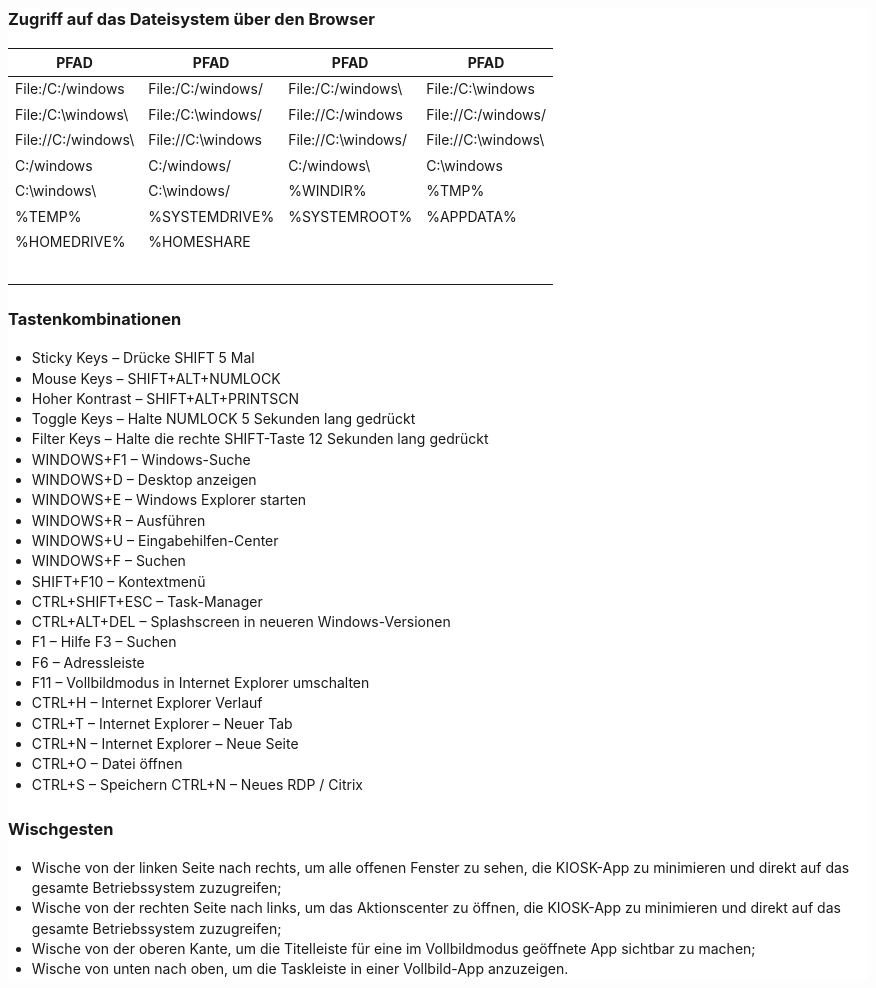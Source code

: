 ### Zugriff auf das Dateisystem über den Browser

| PFAD                | PFAD              | PFAD               | PFAD                |
| ------------------- | ----------------- | ------------------ | ------------------- |
| File:/C:/windows    | File:/C:/windows/ | File:/C:/windows\\ | File:/C:\windows    |
| File:/C:\windows\\  | File:/C:\windows/ | File://C:/windows  | File://C:/windows/  |
| File://C:/windows\\ | File://C:\windows | File://C:\windows/ | File://C:\windows\\ |
| C:/windows          | C:/windows/       | C:/windows\\       | C:\windows          |
| C:\windows\\        | C:\windows/       | %WINDIR%           | %TMP%               |
| %TEMP%              | %SYSTEMDRIVE%     | %SYSTEMROOT%       | %APPDATA%           |
| %HOMEDRIVE%         | %HOMESHARE        |                    | <p><br></p>         |

### Tastenkombinationen

* Sticky Keys – Drücke SHIFT 5 Mal
* Mouse Keys – SHIFT+ALT+NUMLOCK
* Hoher Kontrast – SHIFT+ALT+PRINTSCN
* Toggle Keys – Halte NUMLOCK 5 Sekunden lang gedrückt
* Filter Keys – Halte die rechte SHIFT-Taste 12 Sekunden lang gedrückt
* WINDOWS+F1 – Windows-Suche
* WINDOWS+D – Desktop anzeigen
* WINDOWS+E – Windows Explorer starten
* WINDOWS+R – Ausführen
* WINDOWS+U – Eingabehilfen-Center
* WINDOWS+F – Suchen
* SHIFT+F10 – Kontextmenü
* CTRL+SHIFT+ESC – Task-Manager
* CTRL+ALT+DEL – Splashscreen in neueren Windows-Versionen
* F1 – Hilfe F3 – Suchen
* F6 – Adressleiste
* F11 – Vollbildmodus in Internet Explorer umschalten
* CTRL+H – Internet Explorer Verlauf
* CTRL+T – Internet Explorer – Neuer Tab
* CTRL+N – Internet Explorer – Neue Seite
* CTRL+O – Datei öffnen
* CTRL+S – Speichern CTRL+N – Neues RDP / Citrix

### Wischgesten

* Wische von der linken Seite nach rechts, um alle offenen Fenster zu sehen, die KIOSK-App zu minimieren und direkt auf das gesamte Betriebssystem zuzugreifen;
* Wische von der rechten Seite nach links, um das Aktionscenter zu öffnen, die KIOSK-App zu minimieren und direkt auf das gesamte Betriebssystem zuzugreifen;
* Wische von der oberen Kante, um die Titelleiste für eine im Vollbildmodus geöffnete App sichtbar zu machen;
* Wische von unten nach oben, um die Taskleiste in einer Vollbild-App anzuzeigen.
